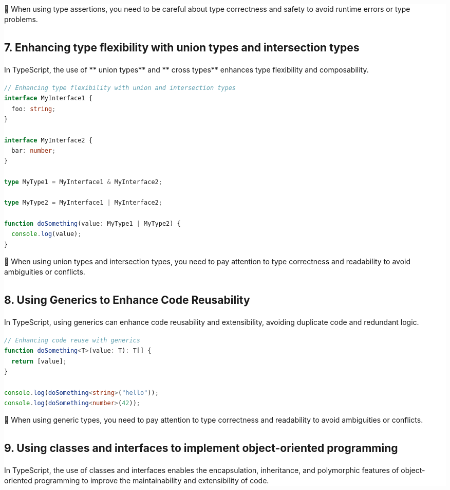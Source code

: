 👏 When using type assertions, you need to be careful about type correctness and safety to avoid runtime errors or type problems.

## 7. Enhancing type flexibility with union types and intersection types

In TypeScript, the use of ** union types** and ** cross types** enhances type flexibility and composability.

```ts
// Enhancing type flexibility with union and intersection types
interface MyInterface1 {
  foo: string;
}

interface MyInterface2 {
  bar: number;
}

type MyType1 = MyInterface1 & MyInterface2;

type MyType2 = MyInterface1 | MyInterface2;

function doSomething(value: MyType1 | MyType2) {
  console.log(value);
}
```

👏 When using union types and intersection types, you need to pay attention to type correctness and readability to avoid ambiguities or conflicts.

## 8. Using Generics to Enhance Code Reusability

In TypeScript, using generics can enhance code reusability and extensibility, avoiding duplicate code and redundant logic.

```ts
// Enhancing code reuse with generics
function doSomething<T>(value: T): T[] {
  return [value];
}

console.log(doSomething<string>("hello"));
console.log(doSomething<number>(42));
```

👏 When using generic types, you need to pay attention to type correctness and readability to avoid ambiguities or conflicts.

## 9. Using classes and interfaces to implement object-oriented programming

In TypeScript, the use of classes and interfaces enables the encapsulation, inheritance, and polymorphic features of object-oriented programming to improve the maintainability and extensibility of code.
